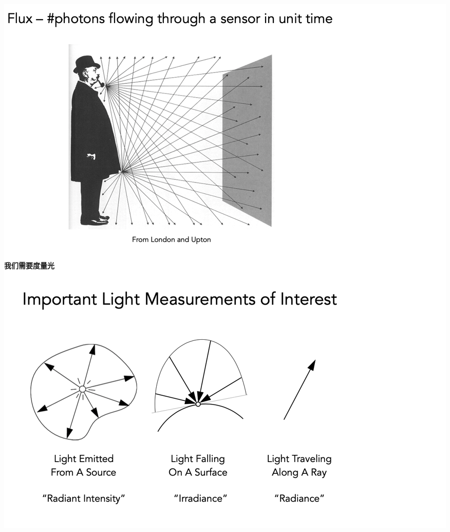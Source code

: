 ![image-20210308180420037](./_imgs/CG-intro-13-14.assets/image-20210308180420037.png)

**我们需要度量光**

![image-20210308180510473](./_imgs/CG-intro-13-14.assets/image-20210308180510473.png)

